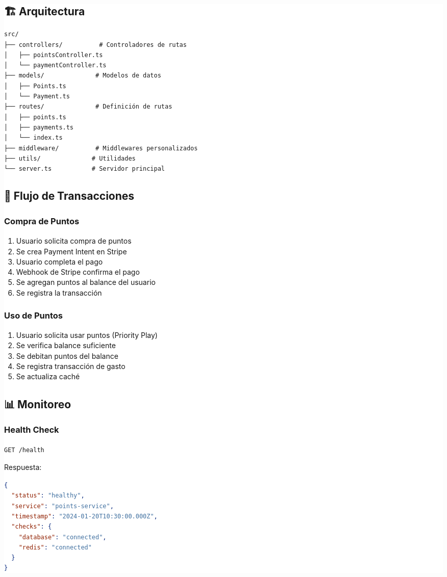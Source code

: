 ## 🏗️ Arquitectura

```
src/
├── controllers/          # Controladores de rutas
│   ├── pointsController.ts
│   └── paymentController.ts
├── models/              # Modelos de datos
│   ├── Points.ts
│   └── Payment.ts
├── routes/              # Definición de rutas
│   ├── points.ts
│   ├── payments.ts
│   └── index.ts
├── middleware/          # Middlewares personalizados
├── utils/              # Utilidades
└── server.ts           # Servidor principal
```

## 🔄 Flujo de Transacciones

### Compra de Puntos
1. Usuario solicita compra de puntos
2. Se crea Payment Intent en Stripe
3. Usuario completa el pago
4. Webhook de Stripe confirma el pago
5. Se agregan puntos al balance del usuario
6. Se registra la transacción

### Uso de Puntos
1. Usuario solicita usar puntos (Priority Play)
2. Se verifica balance suficiente
3. Se debitan puntos del balance
4. Se registra transacción de gasto
5. Se actualiza caché

## 📊 Monitoreo

### Health Check
```http
GET /health
```

Respuesta:
```json
{
  "status": "healthy",
  "service": "points-service",
  "timestamp": "2024-01-20T10:30:00.000Z",
  "checks": {
    "database": "connected",
    "redis": "connected"
  }
}
```
